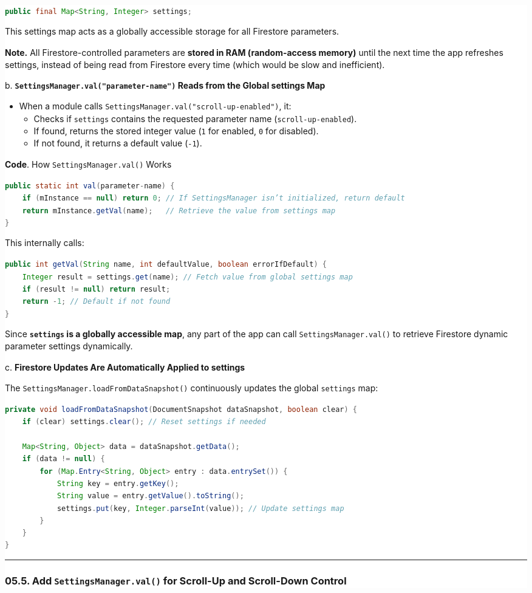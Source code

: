 ```java
public final Map<String, Integer> settings;
```
This settings map acts as a globally accessible storage for all Firestore parameters.

**Note.** All Firestore-controlled parameters are **stored in RAM (random-access memory)** until the next time the app refreshes settings, instead of being read from Firestore every time (which would be slow and inefficient).

b. **`SettingsManager.val("parameter-name")` Reads from the Global settings Map**

* When a module calls `SettingsManager.val("scroll-up-enabled")`, it:
  * Checks if `settings` contains the requested parameter name (`scroll-up-enabled`).
  * If found, returns the stored integer value (`1` for enabled, `0` for disabled).
  * If not found, it returns a default value (`-1`).

**Code**. How `SettingsManager.val()` Works
```java
public static int val(parameter-name) {
    if (mInstance == null) return 0; // If SettingsManager isn’t initialized, return default
    return mInstance.getVal(name);   // Retrieve the value from settings map
}
```
This internally calls:

```java
public int getVal(String name, int defaultValue, boolean errorIfDefault) {
    Integer result = settings.get(name); // Fetch value from global settings map
    if (result != null) return result;
    return -1; // Default if not found
}
```
Since **`settings` is a globally accessible map**, any part of the app can call `SettingsManager.val()` to retrieve Firestore dynamic parameter settings dynamically.

c. **Firestore Updates Are Automatically Applied to settings**

The `SettingsManager.loadFromDataSnapshot()` continuously updates the global `settings` map:

```java
private void loadFromDataSnapshot(DocumentSnapshot dataSnapshot, boolean clear) {
    if (clear) settings.clear(); // Reset settings if needed

    Map<String, Object> data = dataSnapshot.getData();
    if (data != null) {
        for (Map.Entry<String, Object> entry : data.entrySet()) {
            String key = entry.getKey();
            String value = entry.getValue().toString();
            settings.put(key, Integer.parseInt(value)); // Update settings map
        }
    }
}
```

---

### 05.5. Add `SettingsManager.val()` for Scroll-Up and Scroll-Down Control 
